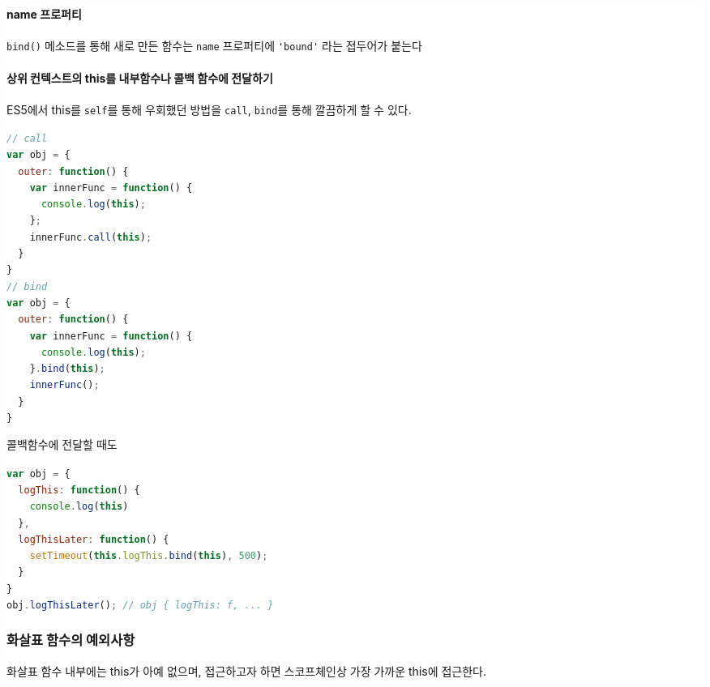 #### name 프로퍼티

`bind()` 메소드를 통해 새로 만든 함수는 `name` 프로퍼티에 `'bound'` 라는 접두어가 붙는다

#### 상위 컨텍스트의 this를 내부함수나 콜백 함수에 전달하기

ES5에서 this를 `self`를 통해 우회했던 방법을 `call`, `bind`를 통해 깔끔하게 할 수 있다.

```js
// call
var obj = {
  outer: function() {
    var innerFunc = function() {
      console.log(this);
    };
    innerFunc.call(this);
  }
}
// bind
var obj = {
  outer: function() {
    var innerFunc = function() {
      console.log(this);
    }.bind(this);
    innerFunc();
  }
}
```

콜백함수에 전달할 때도

```js
var obj = {
  logThis: function() {
    console.log(this)
  },
  logThisLater: function() {
    setTimeout(this.logThis.bind(this), 500);
  }
}
obj.logThisLater(); // obj { logThis: f, ... }
```

### 화살표 함수의 예외사항

화살표 함수 내부에는 this가 아예 없으며, 접근하고자 하면 스코프체인상 가장 가까운 this에 접근한다.

